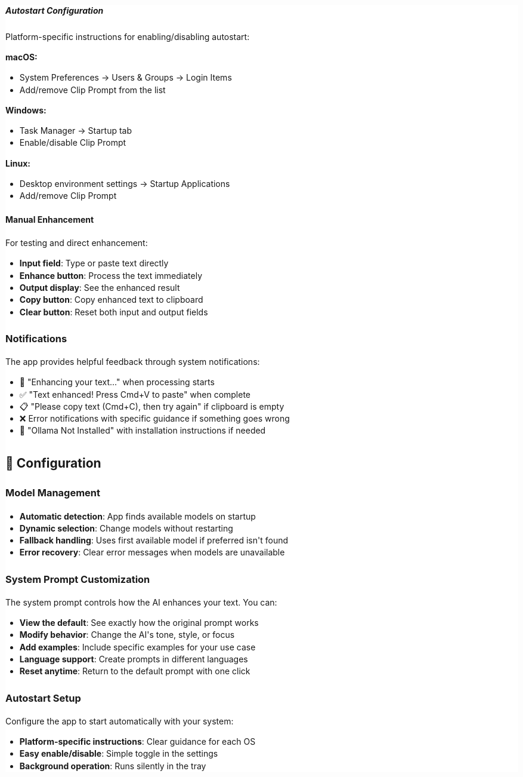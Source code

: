 ##### Autostart Configuration
Platform-specific instructions for enabling/disabling autostart:

**macOS:**
- System Preferences → Users & Groups → Login Items
- Add/remove Clip Prompt from the list

**Windows:**
- Task Manager → Startup tab
- Enable/disable Clip Prompt

**Linux:**
- Desktop environment settings → Startup Applications
- Add/remove Clip Prompt

#### Manual Enhancement
For testing and direct enhancement:
- **Input field**: Type or paste text directly
- **Enhance button**: Process the text immediately
- **Output display**: See the enhanced result
- **Copy button**: Copy enhanced text to clipboard
- **Clear button**: Reset both input and output fields

### Notifications
The app provides helpful feedback through system notifications:
- 🤖 "Enhancing your text..." when processing starts
- ✅ "Text enhanced! Press Cmd+V to paste" when complete
- 📋 "Please copy text (Cmd+C), then try again" if clipboard is empty
- ❌ Error notifications with specific guidance if something goes wrong
- 🚫 "Ollama Not Installed" with installation instructions if needed

## 🔧 Configuration

### Model Management
- **Automatic detection**: App finds available models on startup
- **Dynamic selection**: Change models without restarting
- **Fallback handling**: Uses first available model if preferred isn't found
- **Error recovery**: Clear error messages when models are unavailable

### System Prompt Customization
The system prompt controls how the AI enhances your text. You can:
- **View the default**: See exactly how the original prompt works
- **Modify behavior**: Change the AI's tone, style, or focus
- **Add examples**: Include specific examples for your use case
- **Language support**: Create prompts in different languages
- **Reset anytime**: Return to the default prompt with one click

### Autostart Setup
Configure the app to start automatically with your system:
- **Platform-specific instructions**: Clear guidance for each OS
- **Easy enable/disable**: Simple toggle in the settings
- **Background operation**: Runs silently in the tray
